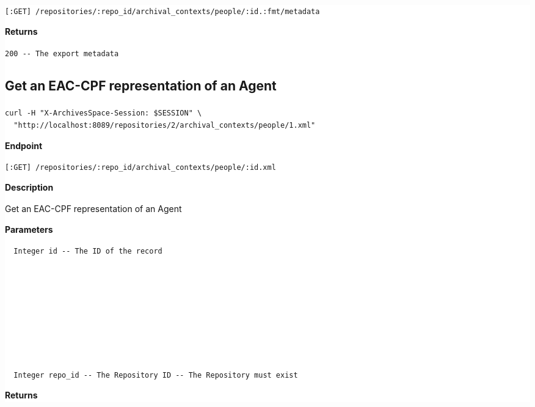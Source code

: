 ```[:GET] /repositories/:repo_id/archival_contexts/people/:id.:fmt/metadata ```
  

__Returns__

  	200 -- The export metadata




## Get an EAC-CPF representation of an Agent



  
    
  
  
    
  

  
    
  
  
    
  
  
```shell
curl -H "X-ArchivesSpace-Session: $SESSION" \
  "http://localhost:8089/repositories/2/archival_contexts/people/1.xml"

```


__Endpoint__

```[:GET] /repositories/:repo_id/archival_contexts/people/:id.xml ```

__Description__

Get an EAC-CPF representation of an Agent


__Parameters__


  
    
  
  
  
	  Integer id -- The ID of the record
  
  
    
  
  
    
    
  
  
	  Integer repo_id -- The Repository ID -- The Repository must exist
  

__Returns__
```